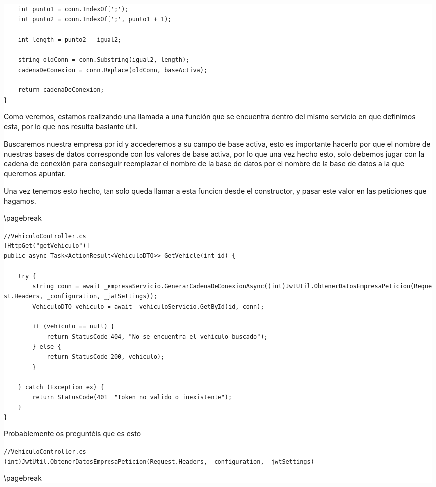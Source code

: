```{.csharp .numberLines}
    int punto1 = conn.IndexOf(';');
    int punto2 = conn.IndexOf(';', punto1 + 1);

    int length = punto2 - igual2;

    string oldConn = conn.Substring(igual2, length);
    cadenaDeConexion = conn.Replace(oldConn, baseActiva);

    return cadenaDeConexion;
}
```

Como veremos, estamos realizando una llamada a una función que se encuentra dentro del mismo servicio en que definimos esta, por lo que nos resulta bastante útil.

Buscaremos nuestra empresa por id y accederemos a su campo de base activa, esto es importante hacerlo por que el nombre de nuestras bases de datos corresponde con los valores de base activa, por lo que una vez hecho esto, solo debemos jugar con la cadena de conexión para conseguir reemplazar el nombre de la base de datos por el nombre de la base de datos a la que queremos apuntar.

Una vez tenemos esto hecho, tan solo queda llamar a esta funcion desde el constructor, y pasar este valor en las peticiones que hagamos.

\pagebreak

```{.csharp .numberLines}
//VehiculoController.cs
[HttpGet("getVehiculo")]
public async Task<ActionResult<VehiculoDTO>> GetVehicle(int id) {

    try {
        string conn = await _empresaServicio.GenerarCadenaDeConexionAsync((int)JwtUtil.ObtenerDatosEmpresaPeticion(Request.Headers, _configuration, _jwtSettings));
        VehiculoDTO vehiculo = await _vehiculoServicio.GetById(id, conn);

        if (vehiculo == null) {
            return StatusCode(404, "No se encuentra el vehículo buscado");
        } else {
            return StatusCode(200, vehiculo);
        }

    } catch (Exception ex) {
        return StatusCode(401, "Token no valido o inexistente");
    }
}
```

Probablemente os preguntéis que es esto

```{.csharp .numberLines}
//VehiculoController.cs
(int)JwtUtil.ObtenerDatosEmpresaPeticion(Request.Headers, _configuration, _jwtSettings)
```

\pagebreak
